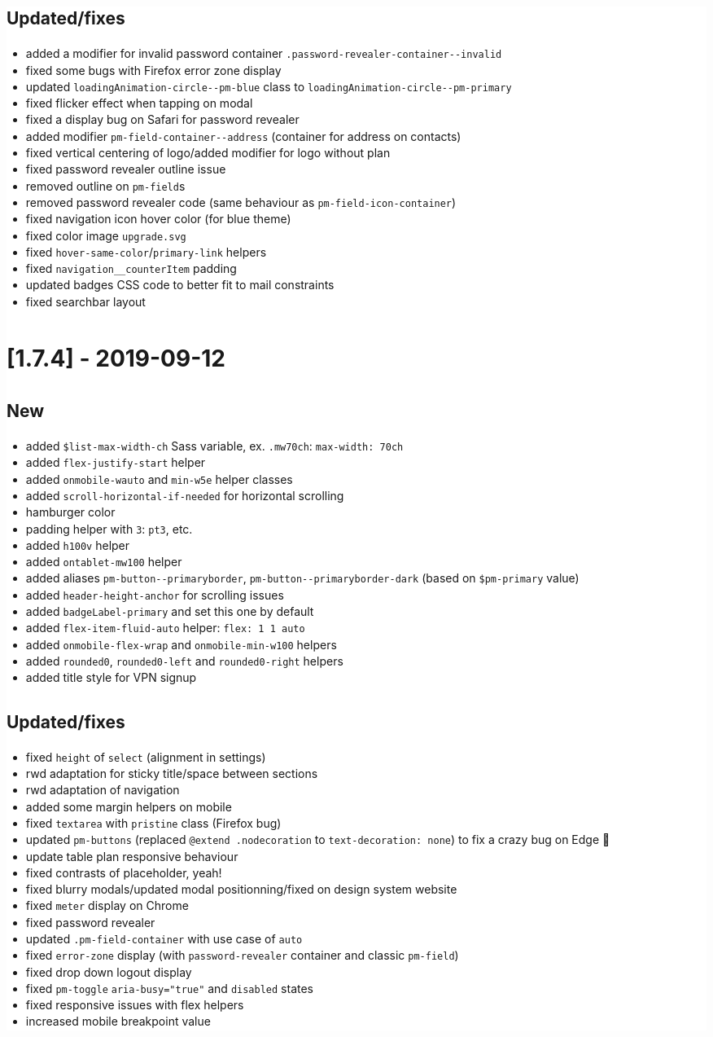 ## Updated/fixes

- added a modifier for invalid password container `.password-revealer-container--invalid`
- fixed some bugs with Firefox error zone display
- updated `loadingAnimation-circle--pm-blue` class to `loadingAnimation-circle--pm-primary`
- fixed flicker effect when tapping on modal
- fixed a display bug on Safari for password revealer
- added modifier `pm-field-container--address` (container for address on contacts)
- fixed vertical centering of logo/added modifier for logo without plan
- fixed password revealer outline issue
- removed outline on `pm-field`s
- removed password revealer code (same behaviour as `pm-field-icon-container`)
- fixed navigation icon hover color (for blue theme)
- fixed color image `upgrade.svg`
- fixed `hover-same-color`/`primary-link` helpers
- fixed `navigation__counterItem` padding
- updated badges CSS code to better fit to mail constraints
- fixed searchbar layout


# [1.7.4] - 2019-09-12

## New

- added `$list-max-width-ch` Sass variable, ex. `.mw70ch`: `max-width: 70ch`
- added `flex-justify-start` helper
- added `onmobile-wauto` and `min-w5e` helper classes
- added `scroll-horizontal-if-needed` for horizontal scrolling
- hamburger color
- padding helper with `3`: `pt3`, etc.
- added `h100v` helper
- added `ontablet-mw100` helper
- added aliases `pm-button--primaryborder`, `pm-button--primaryborder-dark` (based on `$pm-primary` value)
- added `header-height-anchor` for scrolling issues
- added `badgeLabel-primary` and set this one by default
- added `flex-item-fluid-auto` helper: `flex: 1 1 auto`
- added `onmobile-flex-wrap` and `onmobile-min-w100` helpers
- added `rounded0`, `rounded0-left` and `rounded0-right` helpers
- added title style for VPN signup

## Updated/fixes

- fixed `height` of `select` (alignment in settings)
- rwd adaptation for sticky title/space between sections
- rwd adaptation of navigation
- added some margin helpers on mobile
- fixed `textarea` with `pristine` class (Firefox bug)
- updated `pm-buttons` (replaced `@extend .nodecoration` to `text-decoration: none`) to fix a crazy bug on Edge 🥴
- update table plan responsive behaviour
- fixed contrasts of placeholder, yeah!
- fixed blurry modals/updated modal positionning/fixed on design system website
- fixed `meter` display on Chrome
- fixed password revealer
- updated `.pm-field-container` with use case of `auto`
- fixed `error-zone` display (with `password-revealer` container and classic `pm-field`)
- fixed drop down logout display
- fixed `pm-toggle` `aria-busy="true"` and `disabled` states
- fixed responsive issues with flex helpers
- increased mobile breakpoint value
